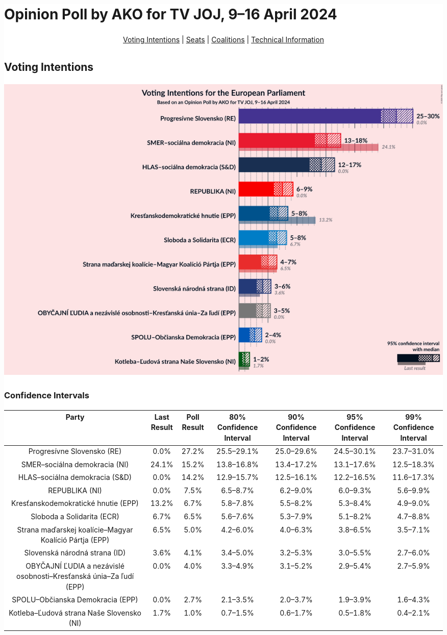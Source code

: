 # Opinion Poll by AKO for TV JOJ, 9–16 April 2024

<p align="center"><a href="#voting-intentions">Voting Intentions</a> | <a href="#seats">Seats</a> | <a href="#coalitions">Coalitions</a> | <a href="#technical-information">Technical Information</a></p>

## Voting Intentions

![Graph with voting intentions not yet produced](2024-04-16-AKO.png "Voting Intentions")

### Confidence Intervals

| Party | Last Result | Poll Result | 80% Confidence Interval | 90% Confidence Interval | 95% Confidence Interval | 99% Confidence Interval |
|:-----:|:-----------:|:-----------:|:-----------------------:|:-----------------------:|:-----------------------:|:-----------------------:|
| Progresívne Slovensko (RE) | 0.0% | 27.2% | 25.5–29.1% |25.0–29.6% |24.5–30.1% |23.7–31.0% |
| SMER–sociálna demokracia (NI) | 24.1% | 15.2% | 13.8–16.8% |13.4–17.2% |13.1–17.6% |12.5–18.3% |
| HLAS–sociálna demokracia (S&D) | 0.0% | 14.2% | 12.9–15.7% |12.5–16.1% |12.2–16.5% |11.6–17.3% |
| REPUBLIKA (NI) | 0.0% | 7.5% | 6.5–8.7% |6.2–9.0% |6.0–9.3% |5.6–9.9% |
| Kresťanskodemokratické hnutie (EPP) | 13.2% | 6.7% | 5.8–7.8% |5.5–8.2% |5.3–8.4% |4.9–9.0% |
| Sloboda a Solidarita (ECR) | 6.7% | 6.5% | 5.6–7.6% |5.3–7.9% |5.1–8.2% |4.7–8.8% |
| Strana maďarskej koalície–Magyar Koalíció Pártja (EPP) | 6.5% | 5.0% | 4.2–6.0% |4.0–6.3% |3.8–6.5% |3.5–7.1% |
| Slovenská národná strana (ID) | 3.6% | 4.1% | 3.4–5.0% |3.2–5.3% |3.0–5.5% |2.7–6.0% |
| OBYČAJNÍ ĽUDIA a nezávislé osobnosti–Kresťanská únia–Za ľudí (EPP) | 0.0% | 4.0% | 3.3–4.9% |3.1–5.2% |2.9–5.4% |2.7–5.9% |
| SPOLU–Občianska Demokracia (EPP) | 0.0% | 2.7% | 2.1–3.5% |2.0–3.7% |1.9–3.9% |1.6–4.3% |
| Kotleba–Ľudová strana Naše Slovensko (NI) | 1.7% | 1.0% | 0.7–1.5% |0.6–1.7% |0.5–1.8% |0.4–2.1% |
